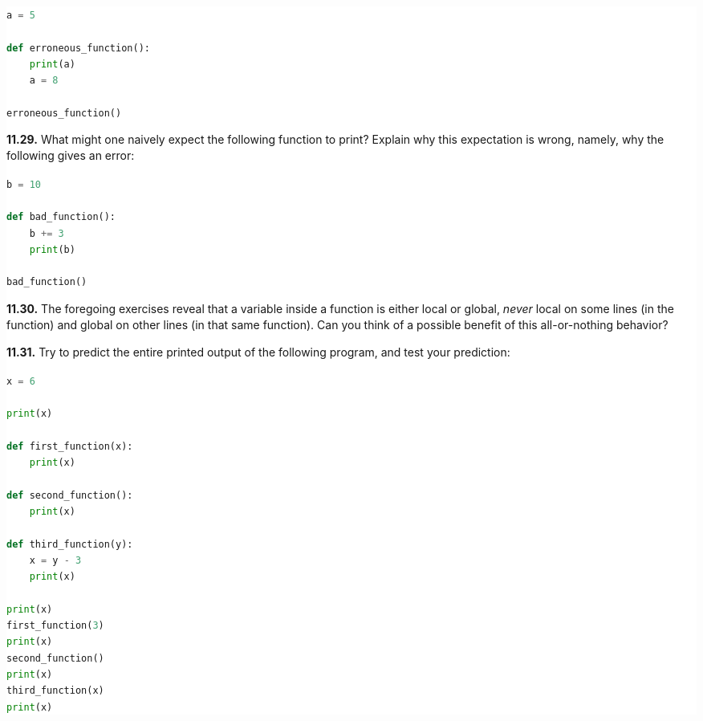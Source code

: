 ```python
a = 5

def erroneous_function():
    print(a)
    a = 8

erroneous_function()
```


**11.29.** What might one naively expect the following function to print? Explain why this expectation is wrong, namely, why the following gives an error:

```python
b = 10

def bad_function():
    b += 3
    print(b)

bad_function()
```


**11.30.** The foregoing exercises reveal that a variable inside a function is either local or global, _never_ local on some lines (in the function) and global on other lines (in that same function). Can you think of a possible benefit of this all-or-nothing behavior?

**11.31.** Try to predict the entire printed output of the following program, and test your prediction:

```python
x = 6

print(x)

def first_function(x):
    print(x)

def second_function():
    print(x)

def third_function(y):
    x = y - 3
    print(x)

print(x)
first_function(3)
print(x)
second_function()
print(x)
third_function(x)
print(x)
```
